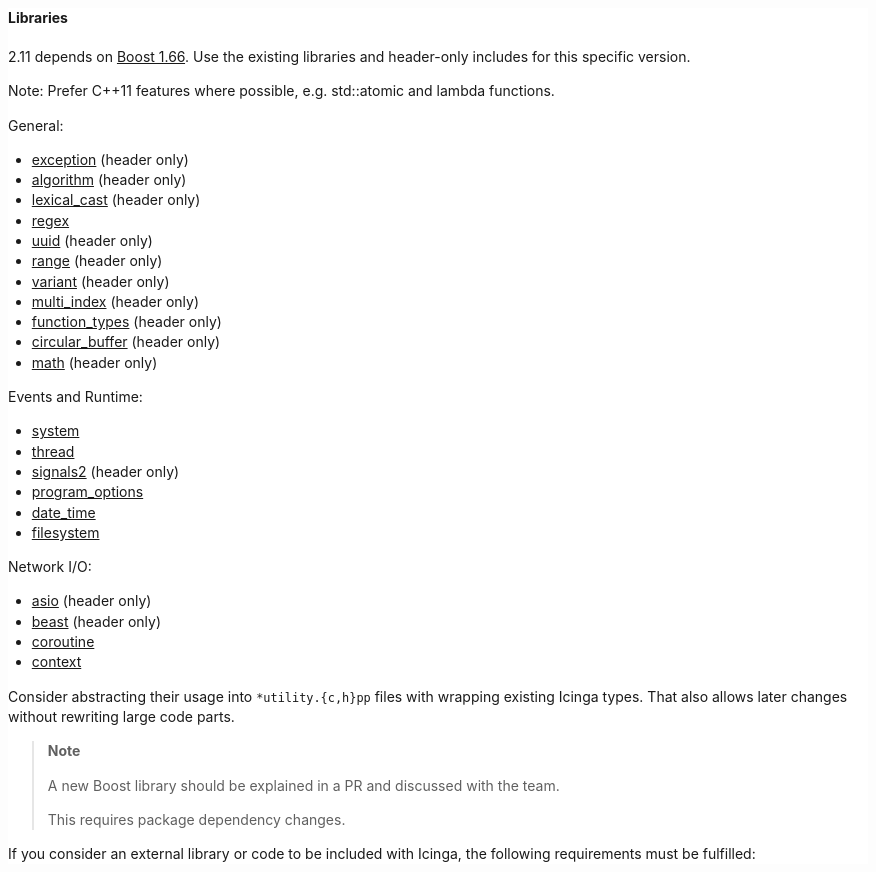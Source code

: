 #### Libraries <a id="development-develop-styleguide-libraries"></a>

2.11 depends on [Boost 1.66](https://www.boost.org/doc/libs/1_66_0/).
Use the existing libraries and header-only includes
for this specific version.

Note: Prefer C++11 features where possible, e.g. std::atomic and lambda functions.

General:

- [exception](https://www.boost.org/doc/libs/1_66_0/libs/exception/doc/boost-exception.html) (header only)
- [algorithm](https://www.boost.org/doc/libs/1_66_0/libs/algorithm/doc/html/index.html) (header only)
- [lexical_cast](https://www.boost.org/doc/libs/1_66_0/doc/html/boost_lexical_cast.html) (header only)
- [regex](https://www.boost.org/doc/libs/1_66_0/libs/regex/doc/html/index.html)
- [uuid](https://www.boost.org/doc/libs/1_66_0/libs/uuid/doc/uuid.html) (header only)
- [range](https://www.boost.org/doc/libs/1_66_0/libs/range/doc/html/index.html) (header only)
- [variant](https://www.boost.org/doc/libs/1_66_0/doc/html/variant.html) (header only)
- [multi_index](https://www.boost.org/doc/libs/1_66_0/libs/multi_index/doc/index.html) (header only)
- [function_types](https://www.boost.org/doc/libs/1_66_0/libs/function_types/doc/html/index.html) (header only)
- [circular_buffer](https://www.boost.org/doc/libs/1_66_0/doc/html/circular_buffer.html) (header only)
- [math](https://www.boost.org/doc/libs/1_66_0/libs/math/doc/html/index.html) (header only)

Events and Runtime:

- [system](https://www.boost.org/doc/libs/1_66_0/libs/system/doc/index.html)
- [thread](https://www.boost.org/doc/libs/1_66_0/doc/html/thread.html)
- [signals2](https://www.boost.org/doc/libs/1_66_0/doc/html/signals2.html) (header only)
- [program_options](https://www.boost.org/doc/libs/1_66_0/doc/html/program_options.html)
- [date_time](https://www.boost.org/doc/libs/1_66_0/doc/html/date_time.html)
- [filesystem](https://www.boost.org/doc/libs/1_66_0/libs/filesystem/doc/index.htm)

Network I/O:

- [asio](https://www.boost.org/doc/libs/1_66_0/doc/html/boost_asio.html) (header only)
- [beast](https://www.boost.org/doc/libs/1_66_0/libs/beast/doc/html/index.html) (header only)
- [coroutine](https://www.boost.org/doc/libs/1_66_0/libs/coroutine/doc/html/index.html)
- [context](https://www.boost.org/doc/libs/1_66_0/libs/context/doc/html/index.html)

Consider abstracting their usage into `*utility.{c,h}pp` files with
wrapping existing Icinga types. That also allows later changes without
rewriting large code parts.

> **Note**
>
> A new Boost library should be explained in a PR and discussed with the team.
>
> This requires package dependency changes.

If you consider an external library or code to be included with Icinga, the following
requirements must be fulfilled:

